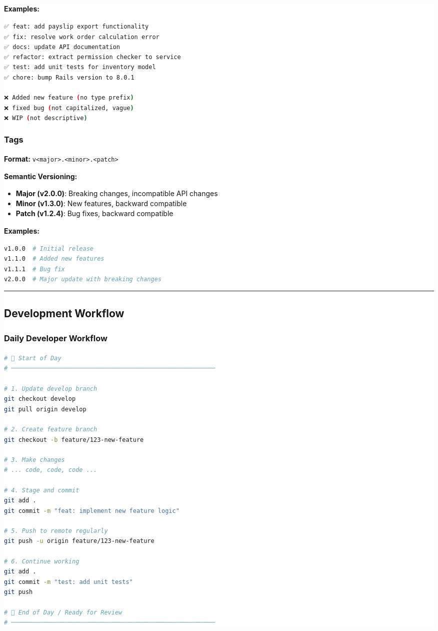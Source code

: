 **Examples:**
```bash
✅ feat: add payslip export functionality
✅ fix: resolve work order calculation error
✅ docs: update API documentation
✅ refactor: extract permission checker to service
✅ test: add unit tests for inventory model
✅ chore: bump Rails version to 8.0.1

❌ Added new feature (no type prefix)
❌ fixed bug (not capitalized, vague)
❌ WIP (not descriptive)
```

### Tags

**Format:** `v<major>.<minor>.<patch>`

**Semantic Versioning:**
- **Major (v2.0.0)**: Breaking changes, incompatible API changes
- **Minor (v1.3.0)**: New features, backward compatible
- **Patch (v1.2.4)**: Bug fixes, backward compatible

**Examples:**
```bash
v1.0.0  # Initial release
v1.1.0  # Added new features
v1.1.1  # Bug fix
v2.0.0  # Major update with breaking changes
```

---

## Development Workflow

### Daily Developer Workflow

```bash
# 🌅 Start of Day
# ─────────────────────────────────────────────────────────

# 1. Update develop branch
git checkout develop
git pull origin develop

# 2. Create feature branch
git checkout -b feature/123-new-feature

# 3. Make changes
# ... code, code, code ...

# 4. Stage and commit
git add .
git commit -m "feat: implement new feature logic"

# 5. Push to remote regularly
git push -u origin feature/123-new-feature

# 6. Continue working
git add .
git commit -m "test: add unit tests"
git push

# 🌙 End of Day / Ready for Review
# ─────────────────────────────────────────────────────────
```